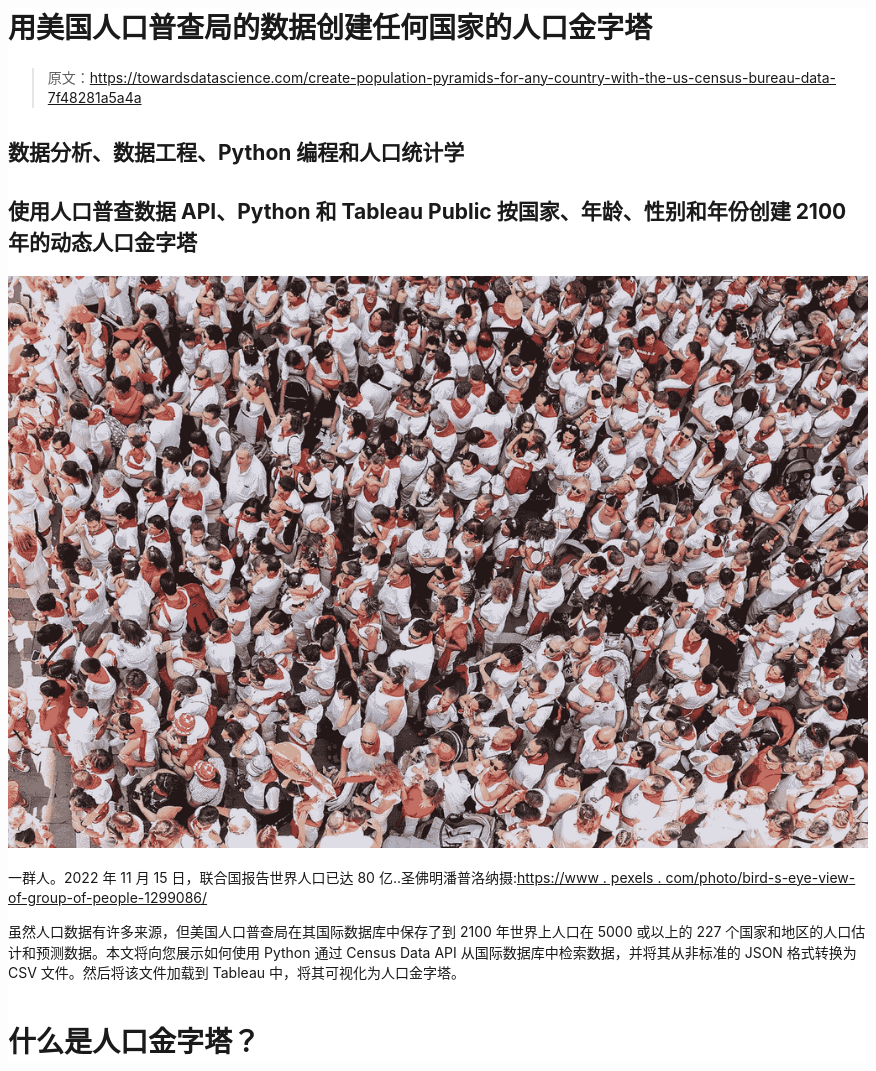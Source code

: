 # 用美国人口普查局的数据创建任何国家的人口金字塔

> 原文：<https://towardsdatascience.com/create-population-pyramids-for-any-country-with-the-us-census-bureau-data-7f48281a5a4a>

## 数据分析、数据工程、Python 编程和人口统计学

## 使用人口普查数据 API、Python 和 Tableau Public 按国家、年龄、性别和年份创建 2100 年的动态人口金字塔

![](img/42d6edc68d75876adc4db6fbf568197c.png)

一群人。2022 年 11 月 15 日，联合国报告世界人口已达 80 亿..圣佛明潘普洛纳摄:[https://www . pexels . com/photo/bird-s-eye-view-of-group-of-people-1299086/](https://www.pexels.com/photo/bird-s-eye-view-of-group-of-people-1299086/)

虽然人口数据有许多来源，但美国人口普查局在其国际数据库中保存了到 2100 年世界上人口在 5000 或以上的 227 个国家和地区的人口估计和预测数据。本文将向您展示如何使用 Python 通过 Census Data API 从国际数据库中检索数据，并将其从非标准的 JSON 格式转换为 CSV 文件。然后将该文件加载到 Tableau 中，将其可视化为人口金字塔。

# 什么是人口金字塔？
